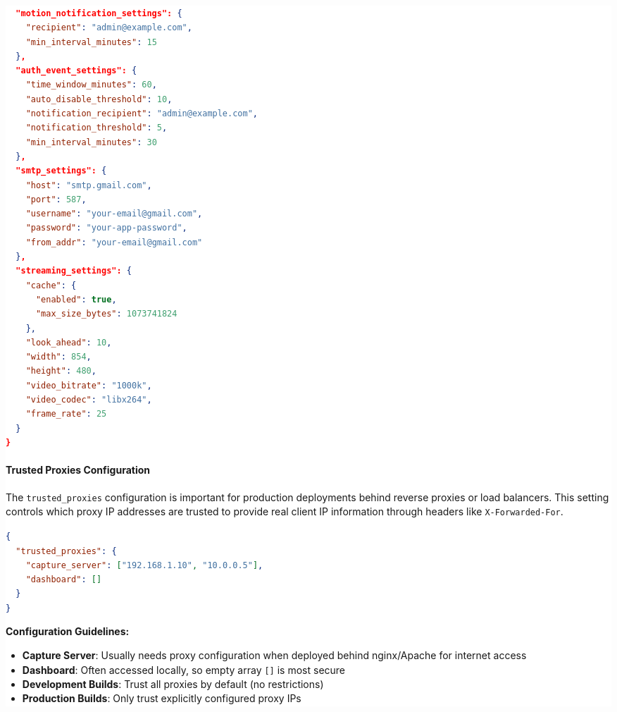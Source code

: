 ```json
  "motion_notification_settings": {
    "recipient": "admin@example.com",
    "min_interval_minutes": 15
  },
  "auth_event_settings": {
    "time_window_minutes": 60,
    "auto_disable_threshold": 10,
    "notification_recipient": "admin@example.com",
    "notification_threshold": 5,
    "min_interval_minutes": 30
  },
  "smtp_settings": {
    "host": "smtp.gmail.com",
    "port": 587,
    "username": "your-email@gmail.com",
    "password": "your-app-password",
    "from_addr": "your-email@gmail.com"
  },
  "streaming_settings": {
    "cache": {
      "enabled": true,
      "max_size_bytes": 1073741824
    },
    "look_ahead": 10,
    "width": 854,
    "height": 480,
    "video_bitrate": "1000k",
    "video_codec": "libx264",
    "frame_rate": 25
  }
}
```

#### Trusted Proxies Configuration

The `trusted_proxies` configuration is important for production deployments behind reverse proxies or load balancers. This setting controls which proxy IP addresses are trusted to provide real client IP information through headers like `X-Forwarded-For`.

```json
{
  "trusted_proxies": {
    "capture_server": ["192.168.1.10", "10.0.0.5"],
    "dashboard": []
  }
}
```

**Configuration Guidelines:**
- **Capture Server**: Usually needs proxy configuration when deployed behind nginx/Apache for internet access
- **Dashboard**: Often accessed locally, so empty array `[]` is most secure
- **Development Builds**: Trust all proxies by default (no restrictions)
- **Production Builds**: Only trust explicitly configured proxy IPs
